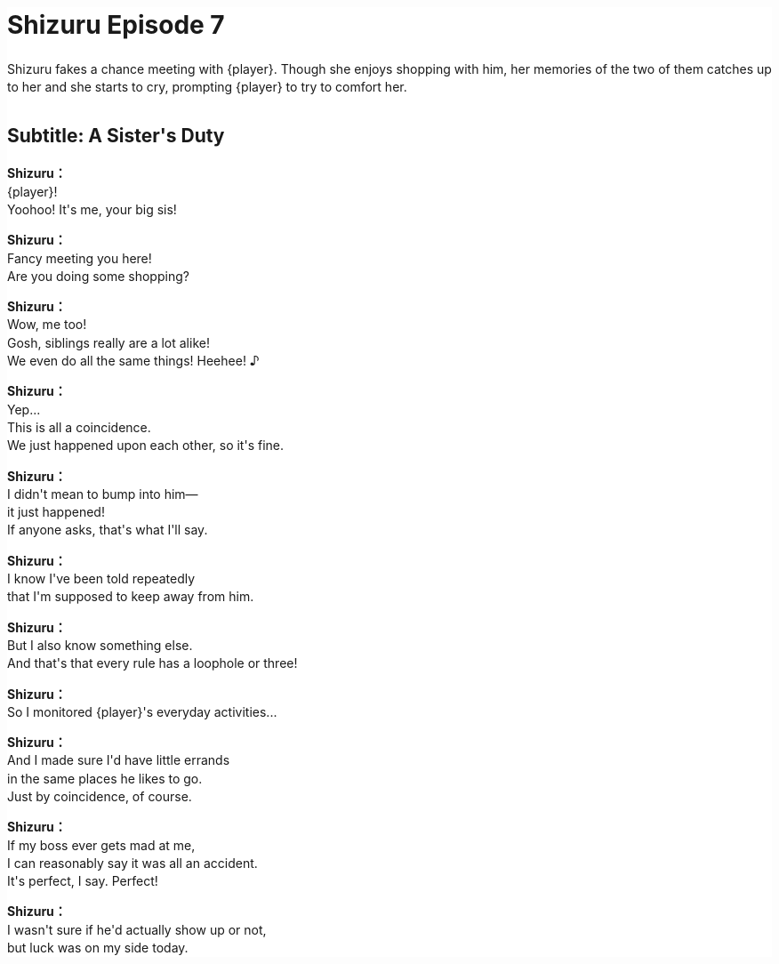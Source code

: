 # Shizuru Episode 7
Shizuru fakes a chance meeting with {player}. Though she enjoys shopping with him, her memories of the two of them catches up to her and she starts to cry, prompting {player} to try to comfort her.
  
## Subtitle: A Sister's Duty
  
**Shizuru：**  
{player}!  
Yoohoo! It's me, your big sis!  
  
**Shizuru：**  
Fancy meeting you here!  
Are you doing some shopping?  
  
**Shizuru：**  
Wow, me too!  
Gosh, siblings really are a lot alike!  
We even do all the same things! Heehee! ♪  
  
**Shizuru：**  
Yep...  
This is all a coincidence.  
We just happened upon each other, so it's fine.  
  
**Shizuru：**  
I didn't mean to bump into him—  
it just happened!  
If anyone asks, that's what I'll say.  
  
**Shizuru：**  
I know I've been told repeatedly  
that I'm supposed to keep away from him.  
  
**Shizuru：**  
But I also know something else.  
And that's that every rule has a loophole or three!  
  
**Shizuru：**  
So I monitored {player}'s everyday activities...  
  
**Shizuru：**  
And I made sure I'd have little errands  
in the same places he likes to go.  
Just by coincidence, of course.  
  
**Shizuru：**  
If my boss ever gets mad at me,  
I can reasonably say it was all an accident.  
It's perfect, I say. Perfect!  
  
**Shizuru：**  
I wasn't sure if he'd actually show up or not,  
but luck was on my side today.  
  